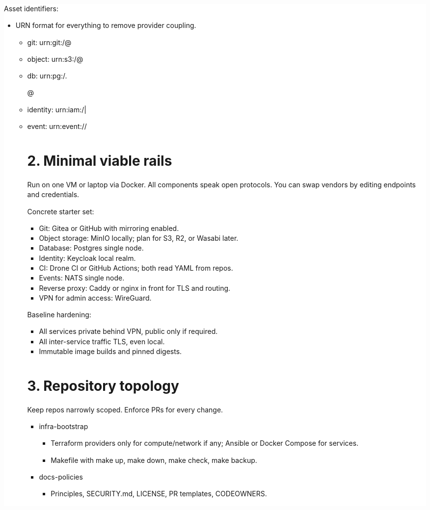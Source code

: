   

Asset identifiers:

- URN format for everything to remove provider coupling.

    - git: urn:git:<org>/<repo>@<ref>

    - object: urn:s3:<bucket>/<key>@<version>

    - db: urn:pg:<db>/<schema>.<table>@<snapshot>

    - identity: urn:iam:<realm>/<role>|<user>

    - event: urn:event:<topic>/<type>/<uuid>

  

# 2. Minimal viable rails

  

Run on one VM or laptop via Docker. All components speak open protocols. You can swap vendors by editing endpoints and credentials.

  

Concrete starter set:

- Git: Gitea or GitHub with mirroring enabled.
- Object storage: MinIO locally; plan for S3, R2, or Wasabi later.
- Database: Postgres single node.
- Identity: Keycloak local realm.
- CI: Drone CI or GitHub Actions; both read YAML from repos.
- Events: NATS single node.
- Reverse proxy: Caddy or nginx in front for TLS and routing.
- VPN for admin access: WireGuard.

  

Baseline hardening:

- All services private behind VPN, public only if required.
- All inter-service traffic TLS, even local.
- Immutable image builds and pinned digests.

  

# 3. Repository topology

  

Keep repos narrowly scoped. Enforce PRs for every change.

- infra-bootstrap

    - Terraform providers only for compute/network if any; Ansible or Docker Compose for services.

    - Makefile with make up, make down, make check, make backup.
- docs-policies

    - Principles, SECURITY.md, LICENSE, PR templates, CODEOWNERS.
